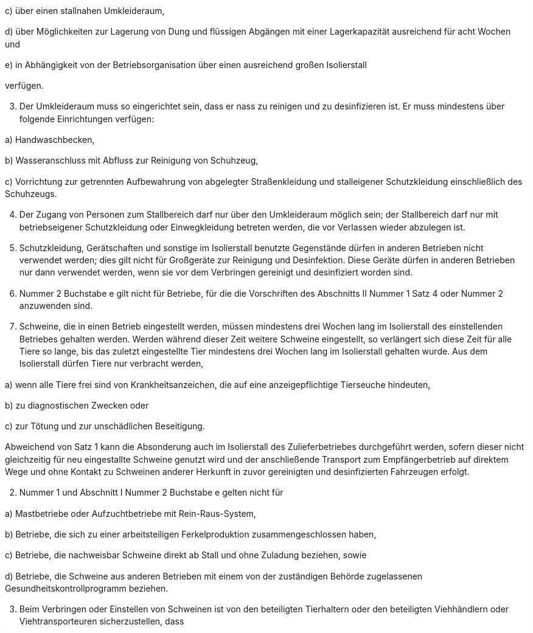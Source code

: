 c) über einen stallnahen Umkleideraum,

d) über Möglichkeiten zur Lagerung von Dung und flüssigen Abgängen mit einer Lagerkapazität ausreichend für acht Wochen und

e) in Abhängigkeit von der Betriebsorganisation über einen ausreichend großen Isolierstall

verfügen.

3. Der Umkleideraum muss so eingerichtet sein, dass er nass zu reinigen und zu desinfizieren ist. Er muss mindestens über folgende Einrichtungen verfügen:

a) Handwaschbecken,

b) Wasseranschluss mit Abfluss zur Reinigung von Schuhzeug,

c) Vorrichtung zur getrennten Aufbewahrung von abgelegter Straßenkleidung und stalleigener Schutzkleidung einschließlich des Schuhzeugs.

4. Der Zugang von Personen zum Stallbereich darf nur über den Umkleideraum möglich sein; der Stallbereich darf nur mit betriebseigener Schutzkleidung oder Einwegkleidung betreten werden, die vor Verlassen wieder abzulegen ist.

5. Schutzkleidung, Gerätschaften und sonstige im Isolierstall benutzte Gegenstände dürfen in anderen Betrieben nicht verwendet werden; dies gilt nicht für Großgeräte zur Reinigung und Desinfektion. Diese Geräte dürfen in anderen Betrieben nur dann verwendet werden, wenn sie vor dem Verbringen gereinigt und desinfiziert worden sind.

6. Nummer 2 Buchstabe e gilt nicht für Betriebe, für die die Vorschriften des Abschnitts II Nummer 1 Satz 4 oder Nummer 2 anzuwenden sind.

1. Schweine, die in einen Betrieb eingestellt werden, müssen mindestens drei Wochen lang im Isolierstall des einstellenden Betriebes gehalten werden. Werden während dieser Zeit weitere Schweine eingestellt, so verlängert sich diese Zeit für alle Tiere so lange, bis das zuletzt eingestellte Tier mindestens drei Wochen lang im Isolierstall gehalten wurde. Aus dem Isolierstall dürfen Tiere nur verbracht werden,

a) wenn alle Tiere frei sind von Krankheitsanzeichen, die auf eine anzeigepflichtige Tierseuche hindeuten,

b) zu diagnostischen Zwecken oder

c) zur Tötung und zur unschädlichen Beseitigung.

Abweichend von Satz 1 kann die Absonderung auch im Isolierstall des Zulieferbetriebes durchgeführt werden, sofern dieser nicht gleichzeitig für neu eingestallte Schweine genutzt wird und der anschließende Transport zum Empfängerbetrieb auf direktem Wege und ohne Kontakt zu Schweinen anderer Herkunft in zuvor gereinigten und desinfizierten Fahrzeugen erfolgt.

2. Nummer 1 und Abschnitt I Nummer 2 Buchstabe e gelten nicht für

a) Mastbetriebe oder Aufzuchtbetriebe mit Rein-Raus-System,

b) Betriebe, die sich zu einer arbeitsteiligen Ferkelproduktion zusammengeschlossen haben,

c) Betriebe, die nachweisbar Schweine direkt ab Stall und ohne Zuladung beziehen, sowie

d) Betriebe, die Schweine aus anderen Betrieben mit einem von der zuständigen Behörde zugelassenen Gesundheitskontrollprogramm beziehen.

3. Beim Verbringen oder Einstellen von Schweinen ist von den beteiligten Tierhaltern oder den beteiligten Viehhändlern oder Viehtransporteuren sicherzustellen, dass
